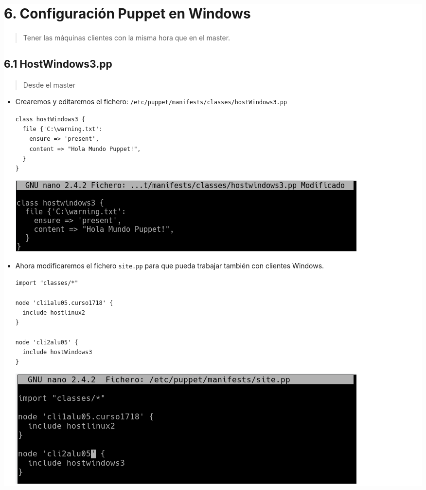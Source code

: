# 6. Configuración Puppet en Windows

> Tener las máquinas clientes con la misma hora que en el master.

## 6.1 HostWindows3.pp

> Desde el master

- Crearemos y editaremos el fichero: `/etc/puppet/manifests/classes/hostWindows3.pp`

  ~~~
  class hostWindows3 {
    file {'C:\warning.txt':
      ensure => 'present',
      content => "Hola Mundo Puppet!",
    }
  }
  ~~~

  ![6.1.3](./img/6.1.3.png)

- Ahora modificaremos el fichero `site.pp` para que pueda trabajar también con clientes Windows.

  ~~~
  import "classes/*"

  node 'cli1alu05.curso1718' {
    include hostlinux2
  }

  node 'cli2alu05' {
    include hostWindows3
  }
  ~~~

  ![6.1.4](./img/6.1.4.png)
